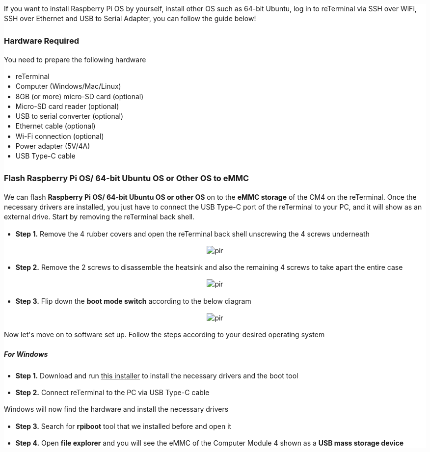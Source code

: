 If you want to install Raspberry Pi OS by yourself, install other OS such as 64-bit Ubuntu, log in to reTerminal via SSH over WiFi, SSH over Ethernet and USB to Serial Adapter, you can follow the guide below!

### Hardware Required

You need to prepare the following hardware

- reTerminal
- Computer (Windows/Mac/Linux)
- 8GB (or more) micro-SD card (optional)
- Micro-SD card reader (optional)
- USB to serial converter (optional)
- Ethernet cable (optional)
- Wi-Fi connection (optional)
- Power adapter (5V/4A) 
- USB Type-C cable

### Flash Raspberry Pi OS/ 64-bit Ubuntu OS or Other OS to eMMC

We can flash **Raspberry Pi OS/ 64-bit Ubuntu OS or other OS** on to the **eMMC storage** of the CM4 on the reTerminal. Once the necessary drivers are installed, you just have to connect the USB Type-C port of the reTerminal to your PC, and it will show as an external drive. Start by removing the reTerminal back shell.

- **Step 1.** Remove the 4 rubber covers and open the reTerminal back shell unscrewing the 4 screws underneath

<p style="text-align:center;"><img src="https://files.seeedstudio.com/wiki/ReTerminal/remove-screw-1.png" alt="pir" width="450" height="auto"></p>

- **Step 2.** Remove the 2 screws to disassemble the heatsink and also the remaining 4 screws to take apart the entire case

<p style="text-align:center;"><img src="https://files.seeedstudio.com/wiki/ReTerminal/remove-screw-3.jpg" alt="pir" width="500" height="auto"></p>

- **Step 3.** Flip down the **boot mode switch** according to the below diagram

<p style="text-align:center;"><img src="https://files.seeedstudio.com/wiki/ReTerminal/flip-switch.jpg" alt="pir" width="700" height="auto"></p>

Now let's move on to software set up. Follow the steps according to your desired operating system

##### For Windows 

- **Step 1.** Download and run [this installer](https://github.com/raspberrypi/usbboot/raw/master/win32/rpiboot_setup.exe) to install the necessary drivers and the boot tool

- **Step 2.** Connect reTerminal to the PC via USB Type-C cable 

Windows will now find the hardware and install the necessary drivers

- **Step 3.** Search for **rpiboot** tool that we installed before and open it 

- **Step 4.** Open **file explorer** and you will see the eMMC of the Computer Module 4 shown as a **USB mass storage device**
